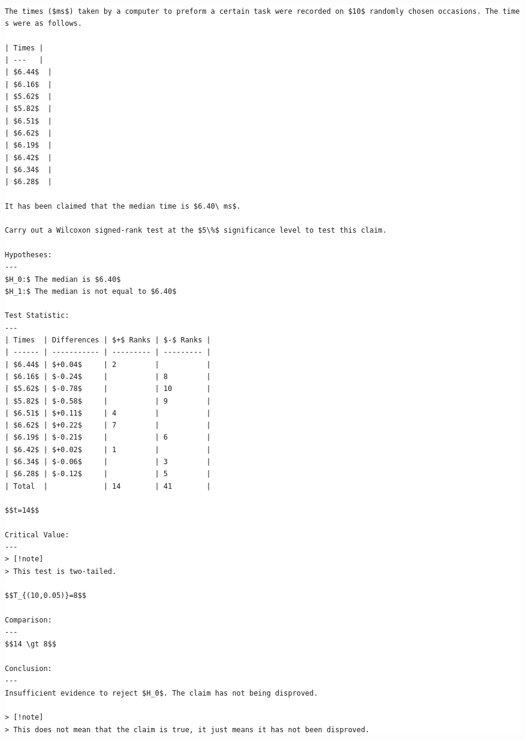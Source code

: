 ```ad-example
The times ($ms$) taken by a computer to preform a certain task were recorded on $10$ randomly chosen occasions. The times were as follows.

| Times |
| ---   |
| $6.44$  |
| $6.16$  |
| $5.62$  |
| $5.82$  |
| $6.51$  |
| $6.62$  |
| $6.19$  |
| $6.42$  |
| $6.34$  |
| $6.28$  |

It has been claimed that the median time is $6.40\ ms$.

Carry out a Wilcoxon signed-rank test at the $5\%$ significance level to test this claim.

Hypotheses:
---
$H_0:$ The median is $6.40$
$H_1:$ The median is not equal to $6.40$

Test Statistic:
---
| Times  | Differences | $+$ Ranks | $-$ Ranks |
| ------ | ----------- | --------- | --------- |
| $6.44$ | $+0.04$     | 2         |           |
| $6.16$ | $-0.24$     |           | 8         |
| $5.62$ | $-0.78$     |           | 10        |
| $5.82$ | $-0.58$     |           | 9         |
| $6.51$ | $+0.11$     | 4         |           |
| $6.62$ | $+0.22$     | 7         |           |
| $6.19$ | $-0.21$     |           | 6         |
| $6.42$ | $+0.02$     | 1         |           |
| $6.34$ | $-0.06$     |           | 3         |
| $6.28$ | $-0.12$     |           | 5         |
| Total  |             | 14        | 41        |

$$t=14$$

Critical Value:
---
> [!note]
> This test is two-tailed.

$$T_{(10,0.05)}=8$$

Comparison:
---
$$14 \gt 8$$

Conclusion:
---
Insufficient evidence to reject $H_0$. The claim has not being disproved.

> [!note]
> This does not mean that the claim is true, it just means it has not been disproved.
```
